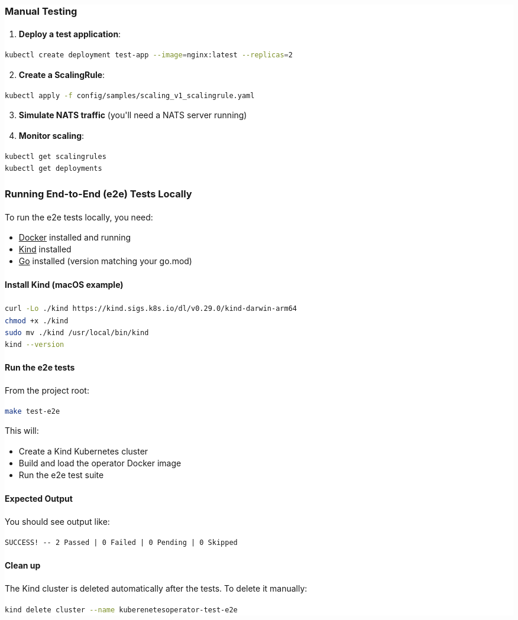 ### Manual Testing

1. **Deploy a test application**:
```bash
kubectl create deployment test-app --image=nginx:latest --replicas=2
```

2. **Create a ScalingRule**:
```bash
kubectl apply -f config/samples/scaling_v1_scalingrule.yaml
```

3. **Simulate NATS traffic** (you'll need a NATS server running)

4. **Monitor scaling**:
```bash
kubectl get scalingrules
kubectl get deployments
```

### Running End-to-End (e2e) Tests Locally

To run the e2e tests locally, you need:
- [Docker](https://docs.docker.com/get-docker/) installed and running
- [Kind](https://kind.sigs.k8s.io/docs/user/quick-start/#installation) installed
- [Go](https://go.dev/doc/install) installed (version matching your go.mod)

#### Install Kind (macOS example)
```bash
curl -Lo ./kind https://kind.sigs.k8s.io/dl/v0.29.0/kind-darwin-arm64
chmod +x ./kind
sudo mv ./kind /usr/local/bin/kind
kind --version
```

#### Run the e2e tests
From the project root:
```bash
make test-e2e
```
This will:
- Create a Kind Kubernetes cluster
- Build and load the operator Docker image
- Run the e2e test suite

#### Expected Output
You should see output like:
```
SUCCESS! -- 2 Passed | 0 Failed | 0 Pending | 0 Skipped
```

#### Clean up
The Kind cluster is deleted automatically after the tests. To delete it manually:
```bash
kind delete cluster --name kuberenetesoperator-test-e2e
```

